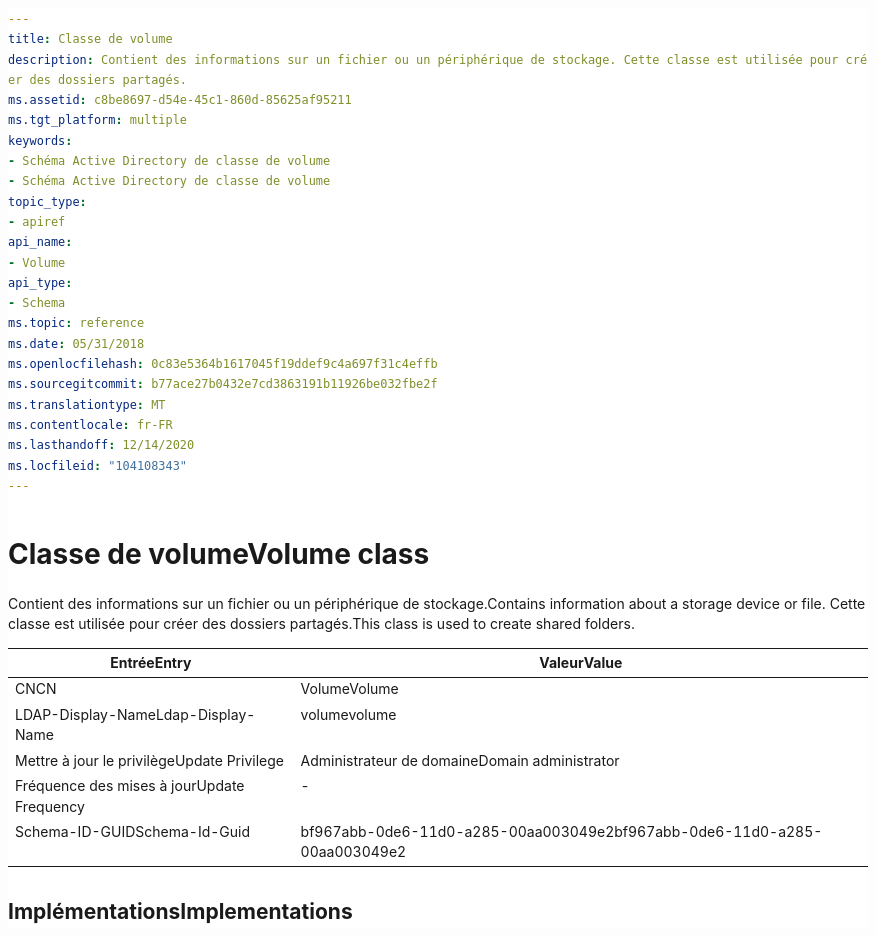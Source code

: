 ```yaml
---
title: Classe de volume
description: Contient des informations sur un fichier ou un périphérique de stockage. Cette classe est utilisée pour créer des dossiers partagés.
ms.assetid: c8be8697-d54e-45c1-860d-85625af95211
ms.tgt_platform: multiple
keywords:
- Schéma Active Directory de classe de volume
- Schéma Active Directory de classe de volume
topic_type:
- apiref
api_name:
- Volume
api_type:
- Schema
ms.topic: reference
ms.date: 05/31/2018
ms.openlocfilehash: 0c83e5364b1617045f19ddef9c4a697f31c4effb
ms.sourcegitcommit: b77ace27b0432e7cd3863191b11926be032fbe2f
ms.translationtype: MT
ms.contentlocale: fr-FR
ms.lasthandoff: 12/14/2020
ms.locfileid: "104108343"
---
```

# <a name="volume-class"></a><span data-ttu-id="3eb75-106">Classe de volume</span><span class="sxs-lookup"><span data-stu-id="3eb75-106">Volume class</span></span>

<span data-ttu-id="3eb75-107">Contient des informations sur un fichier ou un périphérique de stockage.</span><span class="sxs-lookup"><span data-stu-id="3eb75-107">Contains information about a storage device or file.</span></span> <span data-ttu-id="3eb75-108">Cette classe est utilisée pour créer des dossiers partagés.</span><span class="sxs-lookup"><span data-stu-id="3eb75-108">This class is used to create shared folders.</span></span>



| <span data-ttu-id="3eb75-109">Entrée</span><span class="sxs-lookup"><span data-stu-id="3eb75-109">Entry</span></span> | <span data-ttu-id="3eb75-110">Valeur</span><span class="sxs-lookup"><span data-stu-id="3eb75-110">Value</span></span> |
|-------------------|--------------------------------------|
| <span data-ttu-id="3eb75-111">CN</span><span class="sxs-lookup"><span data-stu-id="3eb75-111">CN</span></span>                | <span data-ttu-id="3eb75-112">Volume</span><span class="sxs-lookup"><span data-stu-id="3eb75-112">Volume</span></span>                               |
| <span data-ttu-id="3eb75-113">LDAP-Display-Name</span><span class="sxs-lookup"><span data-stu-id="3eb75-113">Ldap-Display-Name</span></span> | <span data-ttu-id="3eb75-114">volume</span><span class="sxs-lookup"><span data-stu-id="3eb75-114">volume</span></span>                               |
| <span data-ttu-id="3eb75-115">Mettre à jour le privilège</span><span class="sxs-lookup"><span data-stu-id="3eb75-115">Update Privilege</span></span>  | <span data-ttu-id="3eb75-116">Administrateur de domaine</span><span class="sxs-lookup"><span data-stu-id="3eb75-116">Domain administrator</span></span>                 |
| <span data-ttu-id="3eb75-117">Fréquence des mises à jour</span><span class="sxs-lookup"><span data-stu-id="3eb75-117">Update Frequency</span></span>  | \-                                   |
| <span data-ttu-id="3eb75-118">Schema-ID-GUID</span><span class="sxs-lookup"><span data-stu-id="3eb75-118">Schema-Id-Guid</span></span>    | <span data-ttu-id="3eb75-119">bf967abb-0de6-11d0-a285-00aa003049e2</span><span class="sxs-lookup"><span data-stu-id="3eb75-119">bf967abb-0de6-11d0-a285-00aa003049e2</span></span> |



## <a name="implementations"></a><span data-ttu-id="3eb75-120">Implémentations</span><span class="sxs-lookup"><span data-stu-id="3eb75-120">Implementations</span></span>

